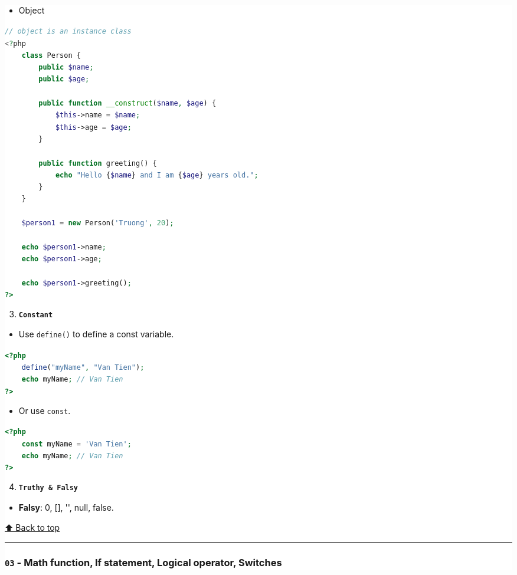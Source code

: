- Object

```php
// object is an instance class
<?php
    class Person {
        public $name;
        public $age;

        public function __construct($name, $age) {
            $this->name = $name;
            $this->age = $age;
        }

        public function greeting() {
            echo "Hello {$name} and I am {$age} years old.";
        }
    }

    $person1 = new Person('Truong', 20);

    echo $person1->name;
    echo $person1->age;

    echo $person1->greeting();
?>
```

3. **`Constant`**

- Use `define()` to define a const variable.

```php
<?php
    define("myName", "Van Tien");
    echo myName; // Van Tien
?>
```

- Or use `const`.

```php
<?php
    const myName = 'Van Tien';
    echo myName; // Van Tien
?>
```

4. **`Truthy & Falsy`**

- **Falsy**: 0, [], '', null, false.

[⬆️ Back to top](#course-php)

---

### `03` - Math function, If statement, Logical operator, Switches
